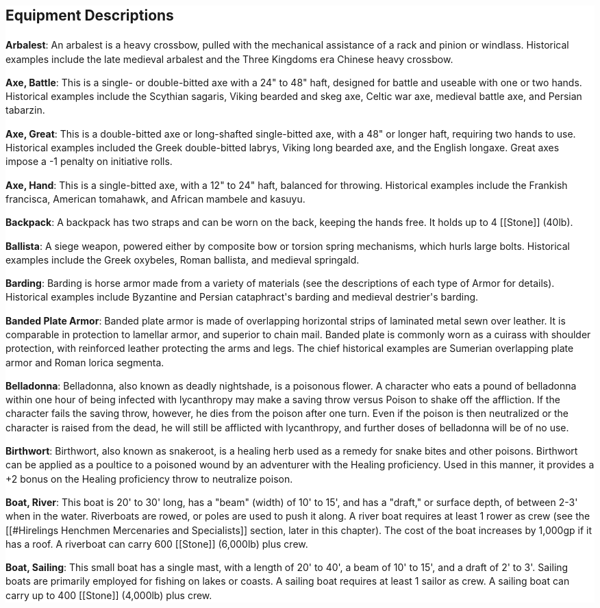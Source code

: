 
## Equipment Descriptions

**Arbalest**: An arbalest is a heavy crossbow, pulled with the mechanical assistance of a rack and pinion or windlass. Historical examples include the late medieval arbalest and the Three Kingdoms era Chinese heavy crossbow.

**Axe, Battle**: This is a single- or double-bitted axe with a 24" to 48" haft, designed for battle and useable with one or two hands. Historical examples include the Scythian sagaris, Viking bearded and skeg axe, Celtic war axe, medieval battle axe, and Persian tabarzin.

**Axe, Great**: This is a double-bitted axe or long-shafted single-bitted axe, with a 48" or longer haft, requiring two hands to use. Historical examples included the Greek double-bitted labrys, Viking long bearded axe, and the English longaxe. Great axes impose a -1 penalty on initiative rolls.

**Axe, Hand**: This is a single-bitted axe, with a 12" to 24" haft, balanced for throwing. Historical examples include the Frankish francisca, American tomahawk, and African mambele and kasuyu.

**Backpack**: A backpack has two straps and can be worn on the back, keeping the hands free. It holds up to 4 [[Stone]]  (40lb).

**Ballista**: A siege weapon, powered either by composite bow or torsion spring mechanisms, which hurls large bolts. Historical examples include the Greek oxybeles, Roman ballista, and medieval springald.

**Barding**: Barding is horse armor made from a variety of materials (see the descriptions of each type of Armor for details). Historical examples include Byzantine and Persian cataphract's barding and medieval destrier's barding.

**Banded Plate Armor**: Banded plate armor is made of overlapping horizontal strips of laminated metal sewn over leather. It is comparable in protection to lamellar armor, and superior to chain mail. Banded plate is commonly worn as a cuirass with shoulder protection, with reinforced leather protecting the arms and legs. The chief historical examples are Sumerian overlapping plate armor and Roman lorica segmenta.

**Belladonna**: Belladonna, also known as deadly nightshade, is a poisonous flower. A character who eats a pound of belladonna within one hour of being infected with lycanthropy may make a saving throw versus Poison to shake off the affliction. If the character fails the saving throw, however, he dies from the poison after one turn. Even if the poison is then neutralized or the character is raised from the dead, he will still be afflicted with lycanthropy, and further doses of belladonna will be of no use.

**Birthwort**: Birthwort, also known as snakeroot, is a healing herb used as a remedy for snake bites and other poisons. Birthwort can be applied as a poultice to a poisoned wound by an adventurer with the Healing proficiency. Used in this manner, it provides a +2 bonus on the Healing proficiency throw to neutralize poison.

**Boat, River**: This boat is 20' to 30' long, has a "beam" (width) of 10' to 15', and has a "draft," or surface depth, of between 2-3' when in the water. Riverboats are rowed, or poles are used to push it along. A river boat requires at least 1 rower as crew (see the [[#Hirelings Henchmen Mercenaries and Specialists]] section, later in this chapter). The cost of the boat increases by 1,000gp if it has a roof. A riverboat can carry 600 [[Stone]]  (6,000lb) plus crew.

**Boat, Sailing**: This small boat has a single mast, with a length of 20' to 40', a beam of 10' to 15', and a draft of 2' to 3'. Sailing boats are primarily employed for fishing on lakes or coasts. A sailing boat requires at least 1 sailor as crew. A sailing boat can carry up to 400 [[Stone]]  (4,000lb) plus crew.
